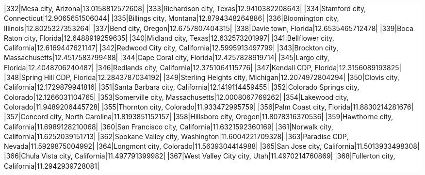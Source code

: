 |332|Mesa city, Arizona|13.0158812572608|
|333|Richardson city, Texas|12.9410382208643|
|334|Stamford city, Connecticut|12.9065651506044|
|335|Billings city, Montana|12.8794348264886|
|336|Bloomington city, Illinois|12.8025327353264|
|337|Bend city, Oregon|12.6757807404315|
|338|Davie town, Florida|12.6535465712478|
|339|Boca Raton city, Florida|12.6488919259635|
|340|Midland city, Texas|12.632573201997|
|341|Bellflower city, California|12.6169447621147|
|342|Redwood City city, California|12.5995913497799|
|343|Brockton city, Massachusetts|12.4517583799488|
|344|Cape Coral city, Florida|12.4257828919714|
|345|Largo city, Florida|12.4048706240487|
|346|Redlands city, California|12.3751064115776|
|347|Kendall CDP, Florida|12.3156089193825|
|348|Spring Hill CDP, Florida|12.2843787034192|
|349|Sterling Heights city, Michigan|12.2074972804294|
|350|Clovis city, California|12.1729879941816|
|351|Santa Barbara city, California|12.1419114459455|
|352|Colorado Springs city, Colorado|12.1266031104765|
|353|Somerville city, Massachusetts|12.0008067769262|
|354|Lakewood city, Colorado|11.9489206445728|
|355|Thornton city, Colorado|11.933472995759|
|356|Palm Coast city, Florida|11.8830214281676|
|357|Concord city, North Carolina|11.8193851152157|
|358|Hillsboro city, Oregon|11.8078316370536|
|359|Hawthorne city, California|11.6989128210068|
|360|San Francisco city, California|11.6321592360169|
|361|Norwalk city, California|11.6252039151713|
|362|Spokane Valley city, Washington|11.6004221709328|
|363|Paradise CDP, Nevada|11.5929875004992|
|364|Longmont city, Colorado|11.5639304414988|
|365|San Jose city, California|11.5013933498308|
|366|Chula Vista city, California|11.497791399982|
|367|West Valley City city, Utah|11.4970214760869|
|368|Fullerton city, California|11.2942939728081|